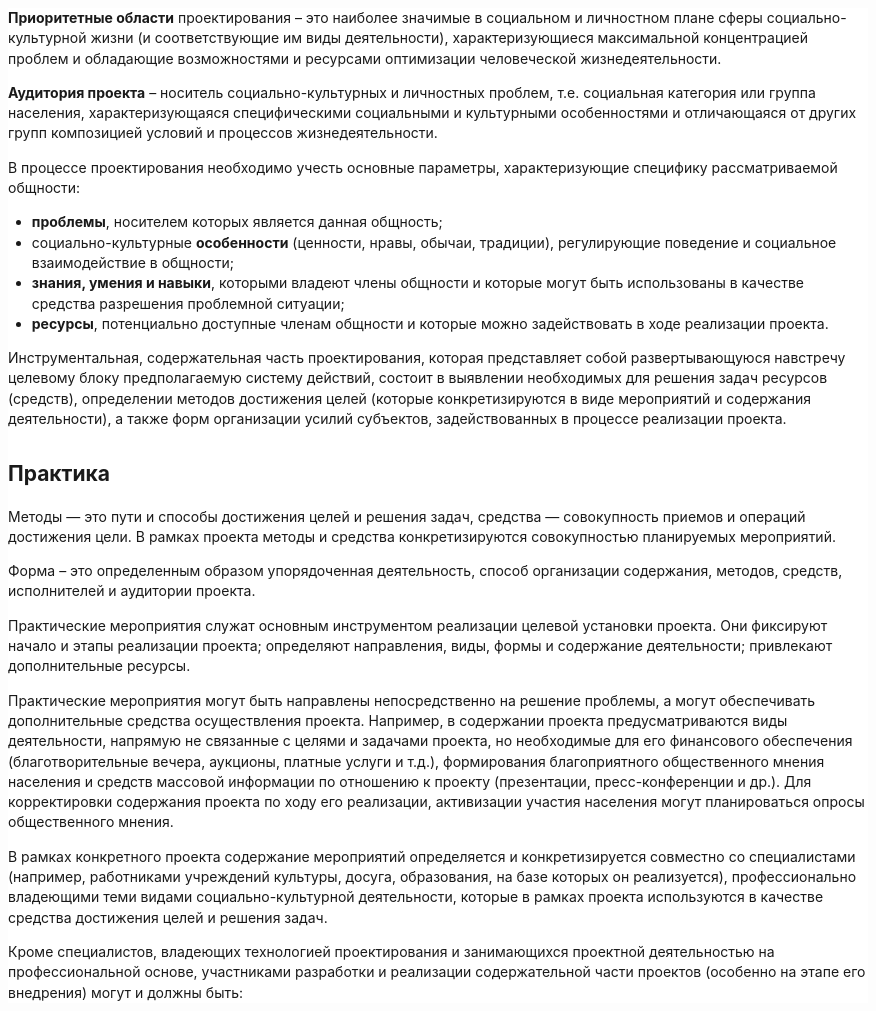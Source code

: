 **Приоритетные области** проектирования – это наиболее значимые в социальном и личностном плане сферы социально-культурной жизни (и соответствующие им виды деятельности), характеризующиеся максимальной концентрацией проблем и обладающие возможностями и ресурсами оптимизации человеческой жизнедеятельности.

**Аудитория проекта** – носитель социально-культурных и личностных проблем, т.е. социальная категория или группа населения, характеризующаяся специфическими социальными и культурными особенностями и отличающаяся от других групп композицией условий и процессов жизнедеятельности.

В процессе проектирования необходимо учесть основные параметры, характеризующие специфику рассматриваемой общности:

-    **проблемы**, носителем которых является данная общность;
-    социально-культурные **особенности** (ценности, нравы, обычаи, традиции), регулирующие поведение и социальное взаимодействие в общности;
-    **знания, умения и навыки**, которыми владеют члены общности и которые могут быть использованы в качестве средства разрешения проблемной ситуации;
-    **ресурсы**, потенциально доступные членам общности и которые можно задействовать в ходе реализации проекта.

Инструментальная, содержательная часть проектирования, которая представляет собой развертывающуюся навстречу целевому блоку предполагаемую систему действий, состоит в выявлении необходимых для решения задач ресурсов (средств), определении методов достижения целей (которые конкретизируются в виде мероприятий и содержания деятельности), а также форм организации усилий субъектов, задействованных в процессе реализации проекта.

## Практика

Методы — это пути и способы достижения целей и решения задач, средства — совокупность приемов и операций достижения цели. В рамках проекта методы и средства конкретизируются совокупностью планируемых мероприятий.

Форма – это определенным образом упорядоченная деятельность, способ организации содержания, методов, средств, исполнителей и аудитории проекта.

Практические мероприятия служат основным инструментом реализации целевой установки проекта. Они фиксируют начало и этапы реализации проекта; определяют направления, виды, формы и содержание деятельности; привлекают дополнительные ресурсы.

Практические мероприятия могут быть направлены непосредственно на решение проблемы, а могут обеспечивать дополнительные средства осуществления проекта. Например, в содержании проекта предусматриваются виды деятельности, напрямую не связанные с целями и задачами проекта, но необходимые для его финансового обеспечения (благотворительные вечера, аукционы, платные услуги и т.д.), формирования благоприятного общественного мнения населения и средств массовой информации по отношению к проекту (презентации, пресс-конференции и др.). Для корректировки содержания проекта по ходу его реализации, активизации участия населения могут планироваться опросы общественного мнения.

В рамках конкретного проекта содержание мероприятий определяется и конкретизируется совместно со специалистами (например, работниками учреждений культуры, досуга, образования, на базе которых он реализуется), профессионально владеющими теми видами социально-культурной деятельности, которые в рамках проекта используются в качестве средства достижения целей и решения задач.

Кроме специалистов, владеющих технологией проектирования и занимающихся проектной деятельностью на профессиональной основе, участниками разработки и реализации содержательной части проектов (особенно на этапе его внедрения) могут и должны быть:
